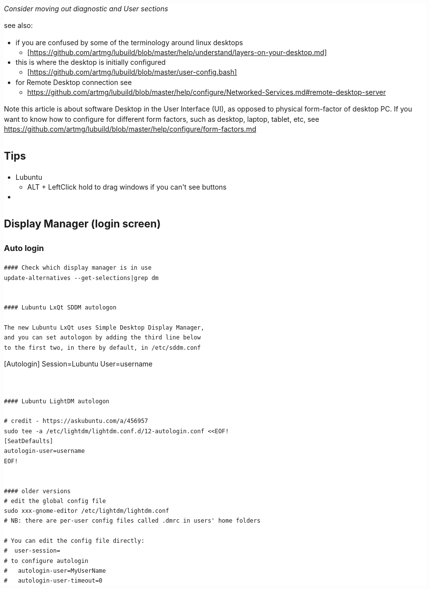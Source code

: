 
_Consider moving out diagnostic and User sections_

see also:

* if you are confused by some of the terminology around linux desktops
	* [https://github.com/artmg/lubuild/blob/master/help/understand/layers-on-your-desktop.md]
* this is where the desktop is initially configured
	* [https://github.com/artmg/lubuild/blob/master/user-config.bash]
* for Remote Desktop connection see
	* https://github.com/artmg/lubuild/blob/master/help/configure/Networked-Services.md#remote-desktop-server

Note this article is about software Desktop in the User Interface (UI), as opposed to physical form-factor of desktop PC. If you want to know how to configure for different form factors, such as desktop, laptop, tablet, etc, see https://github.com/artmg/lubuild/blob/master/help/configure/form-factors.md

## Tips

* Lubuntu
	* ALT + LeftClick hold to drag windows if you can't see buttons
* 

## Display Manager (login screen)

### Auto login

```
#### Check which display manager is in use
update-alternatives --get-selections|grep dm


#### Lubuntu LxQt SDDM autologon 

The new Lubuntu LxQt uses Simple Desktop Display Manager, 
and you can set autologon by adding the third line below 
to the first two, in there by default, in /etc/sddm.conf

```
[Autologin]
Session=Lubuntu
User=username
```


#### Lubuntu LightDM autologon 

# credit - https://askubuntu.com/a/456957
sudo tee -a /etc/lightdm/lightdm.conf.d/12-autologin.conf <<EOF!
[SeatDefaults]
autologin-user=username
EOF!


#### older versions
# edit the global config file
sudo xxx-gnome-editor /etc/lightdm/lightdm.conf
# NB: there are per-user config files called .dmrc in users' home folders

# You can edit the config file directly:
#  user-session=
# to configure autologin
#   autologin-user=MyUserName
#   autologin-user-timeout=0
```